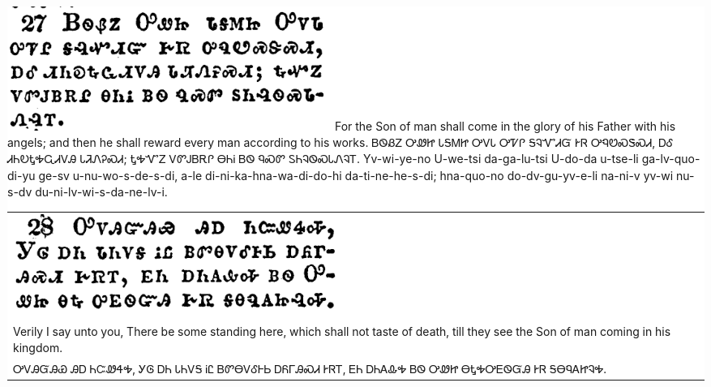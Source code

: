 <td><a href="011627.png"><img src="011627.png" width="400" /></a></td>
</tr>
<tr class="even">
<td>For the Son of man shall come in the glory of his Father with his angels; and then he shall reward every man according to his works.</td>
</tr>
<tr class="odd">
<td>ᏴᏫᏰᏃ ᎤᏪᏥ ᏓᎦᎷᏥ ᎤᏙᏓ ᎤᏤᎵ ᎦᎸᏉᏗᏳ ᎨᏒ ᎤᏄᏬᏍᏕᏍᏗ, ᎠᎴ ᏗᏂᎧᎿᎭᏩᏗᏙᎯ ᏓᏘᏁᎮᏍᏗ; ᎿᎭᏉᏃ ᏙᏛᎫᏴᎡᎵ ᎾᏂᎥ ᏴᏫ ᏄᏍᏛ ᏚᏂᎸᏫᏍᏓᏁᎸᎢ.</td>
</tr>
<tr class="even">
<td>Yv-wi-ye-no U-we-tsi da-ga-lu-tsi U-do-da u-tse-li ga-lv-quo-di-yu ge-sv u-nu-wo-s-de-s-di, a-le di-ni-ka-hna-wa-di-do-hi da-ti-ne-he-s-di; hna-quo-no do-dv-gu-yv-e-li na-ni-v yv-wi nu-s-dv du-ni-lv-wi-s-da-ne-lv-i.</td>
</tr>
</tbody>
</table>

<table>
<tbody>
<tr class="odd">
<td><a href="011628.png"><img src="011628.png" width="400" /></a></td>
</tr>
<tr class="even">
<td>Verily I say unto you, There be some standing here, which shall not taste of death, till they see the Son of man coming in his kingdom.</td>
</tr>
<tr class="odd">
<td>ᎤᏙᎯᏳᎯᏯ ᎯᎠ ᏂᏨᏪᏎᎭ, ᎩᎶ ᎠᏂ ᏓᏂᏙᎦ ᎥᏝ ᏴᏛᎾᏙᎴᎰᏏ ᎠᏲᎱᎯᏍᏗ ᎨᏒᎢ, ᎬᏂ ᎠᏂᎪᎲᎭ ᏴᏫ ᎤᏪᏥ ᎾᎿᎭᎤᎬᏫᏳᎯ ᎨᏒ ᎦᎾᏄᎪᏥᎸᎭ.</td>
</tr>
<tr class="even">